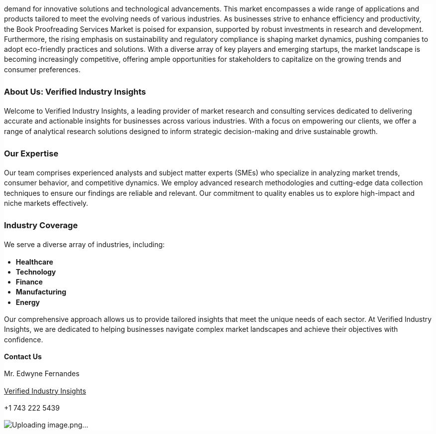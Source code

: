 demand for innovative solutions and technological advancements. This market encompasses a wide range of applications and products tailored to meet the evolving needs of various industries. As businesses strive to enhance efficiency and productivity, the Book Proofreading Services Market is poised for expansion, supported by robust investments in research and development. Furthermore, the rising emphasis on sustainability and regulatory compliance is shaping market dynamics, pushing companies to adopt eco-friendly practices and solutions. With a diverse array of key players and emerging startups, the market landscape is becoming increasingly competitive, offering ample opportunities for stakeholders to capitalize on the growing trends and consumer preferences.</p><h3>About Us: Verified Industry Insights</h3><p>Welcome to Verified Industry Insights, a leading provider of market research and consulting services dedicated to delivering accurate and actionable insights for businesses across various industries. With a focus on empowering our clients, we offer a range of analytical research solutions designed to inform strategic decision-making and drive sustainable growth.</p><h3>Our Expertise</h3><p>Our team comprises experienced analysts and subject matter experts (SMEs) who specialize in analyzing market trends, consumer behavior, and competitive dynamics. We employ advanced research methodologies and cutting-edge data collection techniques to ensure our findings are reliable and relevant. Our commitment to quality enables us to explore high-impact and niche markets effectively.</p><h3>Industry Coverage</h3><p>We serve a diverse array of industries, including:</p><ul><li><strong>Healthcare</strong></li><li><strong>Technology</strong></li><li><strong>Finance</strong></li><li><strong>Manufacturing</strong></li><li><strong>Energy</strong></li></ul><p>Our comprehensive approach allows us to provide tailored insights that meet the unique needs of each sector. At Verified Industry Insights, we are dedicated to helping businesses navigate complex market landscapes and achieve their objectives with confidence.</p><p><strong>Contact Us</strong></p><p>Mr. Edwyne Fernandes</p><p><a href="https://www.verifiedindustryinsights.com/">Verified Industry Insights</a></p><p>+1 743 222 5439</p>
![Uploading image.png…]()
